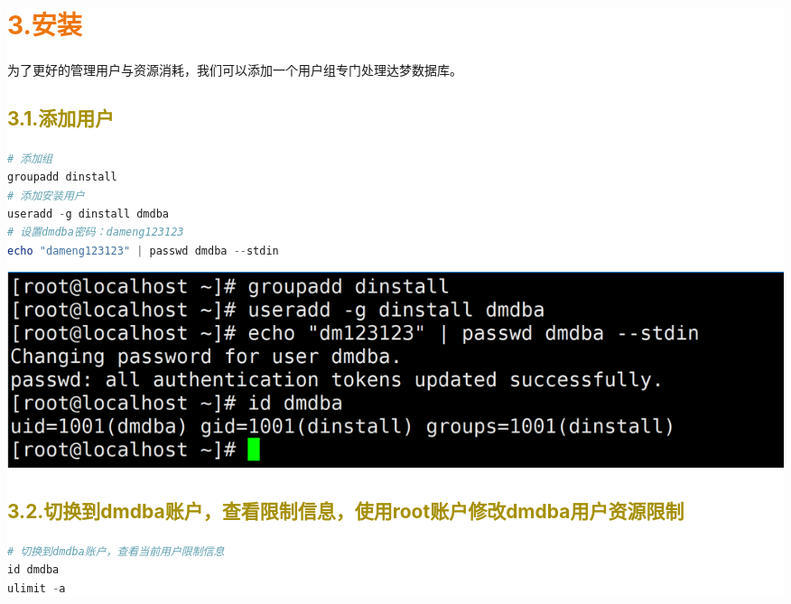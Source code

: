 # <font style="color:#ED740C;">3.安装</font>
为了更好的管理用户与资源消耗，我们可以添加一个用户组专门处理达梦数据库。

## <font style="color:#A58F04;">3.1.添加用户</font>
```powershell
# 添加组
groupadd dinstall
# 添加安装用户
useradd -g dinstall dmdba
# 设置dmdba密码：dameng123123
echo "dameng123123" | passwd dmdba --stdin
```

![1687183984287-2ae07266-e795-4de9-b064-967ea26b6337.png](./assets/1687183984287-2ae07266-e795-4de9-b064-967ea26b6337.png)

## <font style="color:#A58F04;">3.2.切换到dmdba账户，查看限制信息，使用root账户修改dmdba用户资源限制</font>
```powershell
# 切换到dmdba账户，查看当前用户限制信息
id dmdba
ulimit -a
```
